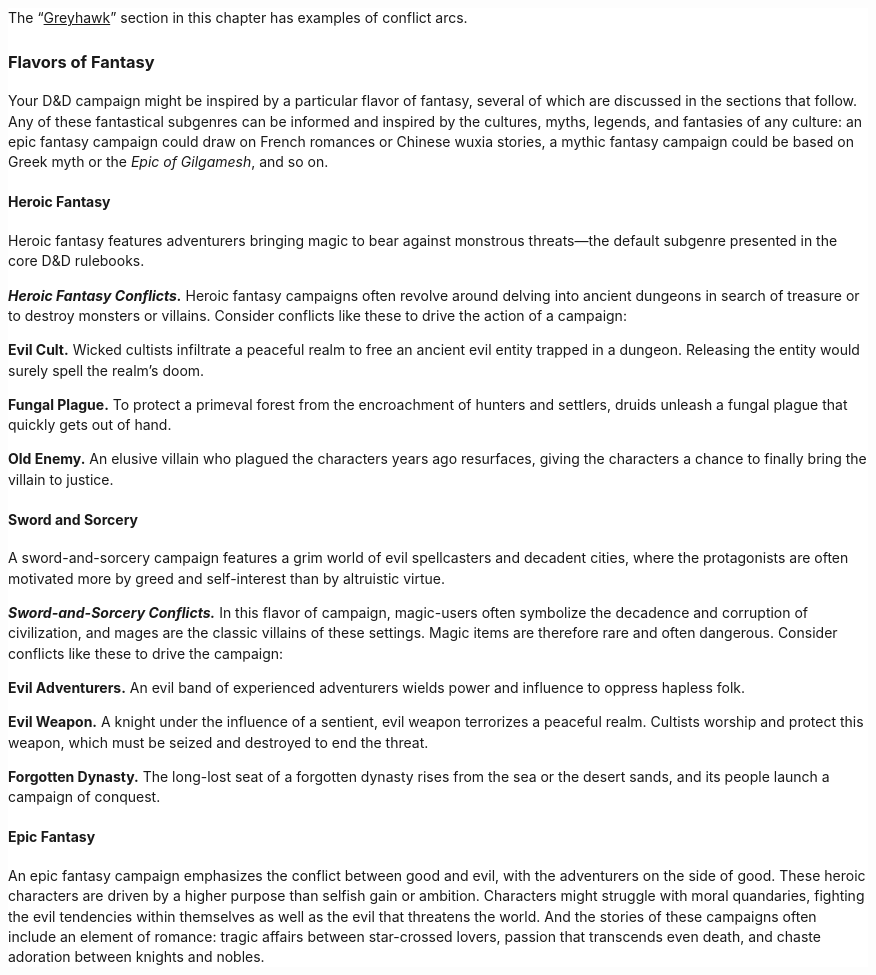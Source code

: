 The “[Greyhawk](/sources/dnd/dmg-2024/greyhawk)” section in this chapter has examples of conflict arcs.

### Flavors of Fantasy

Your D&D campaign might be inspired by a particular flavor of fantasy, several of which are discussed in the sections that follow. Any of these fantastical subgenres can be informed and inspired by the cultures, myths, legends, and fantasies of any culture: an epic fantasy campaign could draw on French romances or Chinese wuxia stories, a mythic fantasy campaign could be based on Greek myth or the *Epic of Gilgamesh*, and so on.

#### Heroic Fantasy

Heroic fantasy features adventurers bringing magic to bear against monstrous threats—the default subgenre presented in the core D&D rulebooks.

***Heroic Fantasy Conflicts.*** Heroic fantasy campaigns often revolve around delving into ancient dungeons in search of treasure or to destroy monsters or villains. Consider conflicts like these to drive the action of a campaign:

**Evil Cult.** Wicked cultists infiltrate a peaceful realm to free an ancient evil entity trapped in a dungeon. Releasing the entity would surely spell the realm’s doom.

**Fungal Plague.** To protect a primeval forest from the encroachment of hunters and settlers, druids unleash a fungal plague that quickly gets out of hand.

**Old Enemy.** An elusive villain who plagued the characters years ago resurfaces, giving the characters a chance to finally bring the villain to justice.

#### Sword and Sorcery

A sword-and-sorcery campaign features a grim world of evil spellcasters and decadent cities, where the protagonists are often motivated more by greed and self-interest than by altruistic virtue.

***Sword-and-Sorcery Conflicts.*** In this flavor of campaign, magic-users often symbolize the decadence and corruption of civilization, and mages are the classic villains of these settings. Magic items are therefore rare and often dangerous. Consider conflicts like these to drive the campaign:

**Evil Adventurers.** An evil band of experienced adventurers wields power and influence to oppress hapless folk.

**Evil Weapon.** A knight under the influence of a sentient, evil weapon terrorizes a peaceful realm. Cultists worship and protect this weapon, which must be seized and destroyed to end the threat.

**Forgotten Dynasty.** The long-lost seat of a forgotten dynasty rises from the sea or the desert sands, and its people launch a campaign of conquest.

#### Epic Fantasy

An epic fantasy campaign emphasizes the conflict between good and evil, with the adventurers on the side of good. These heroic characters are driven by a higher purpose than selfish gain or ambition. Characters might struggle with moral quandaries, fighting the evil tendencies within themselves as well as the evil that threatens the world. And the stories of these campaigns often include an element of romance: tragic affairs between star-crossed lovers, passion that transcends even death, and chaste adoration between knights and nobles.

